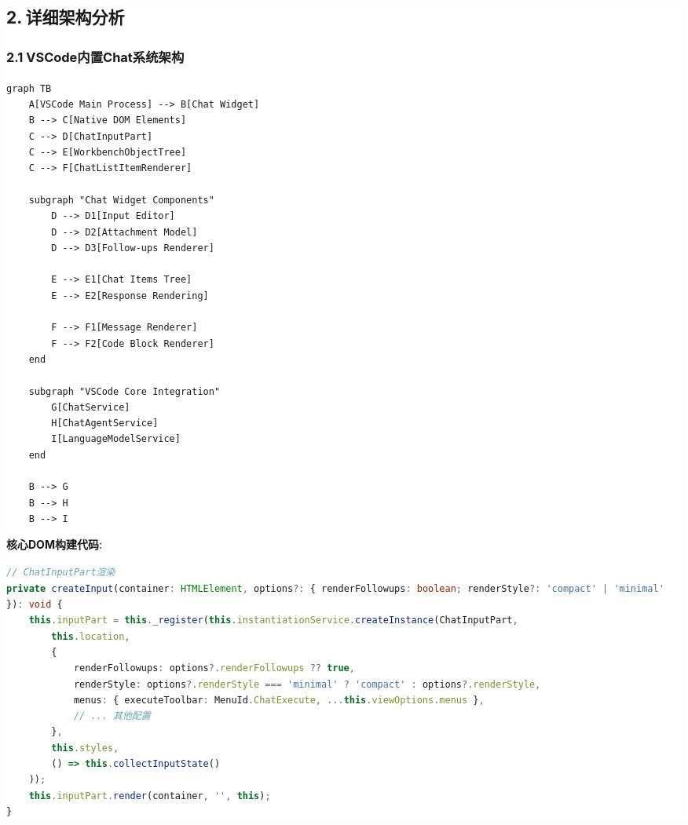 ## 2. 详细架构分析

### 2.1 VSCode内置Chat系统架构

```mermaid
graph TB
    A[VSCode Main Process] --> B[Chat Widget]
    B --> C[Native DOM Elements]
    C --> D[ChatInputPart]
    C --> E[WorkbenchObjectTree]
    C --> F[ChatListItemRenderer]
    
    subgraph "Chat Widget Components"
        D --> D1[Input Editor]
        D --> D2[Attachment Model]
        D --> D3[Follow-ups Renderer]
        
        E --> E1[Chat Items Tree]
        E --> E2[Response Rendering]
        
        F --> F1[Message Renderer]
        F --> F2[Code Block Renderer]
    end
    
    subgraph "VSCode Core Integration"
        G[ChatService]
        H[ChatAgentService]
        I[LanguageModelService]
    end
    
    B --> G
    B --> H
    B --> I
```

**核心DOM构建代码**:
```typescript
// ChatInputPart渲染
private createInput(container: HTMLElement, options?: { renderFollowups: boolean; renderStyle?: 'compact' | 'minimal' }): void {
    this.inputPart = this._register(this.instantiationService.createInstance(ChatInputPart,
        this.location,
        {
            renderFollowups: options?.renderFollowups ?? true,
            renderStyle: options?.renderStyle === 'minimal' ? 'compact' : options?.renderStyle,
            menus: { executeToolbar: MenuId.ChatExecute, ...this.viewOptions.menus },
            // ... 其他配置
        },
        this.styles,
        () => this.collectInputState()
    ));
    this.inputPart.render(container, '', this);
}
```
